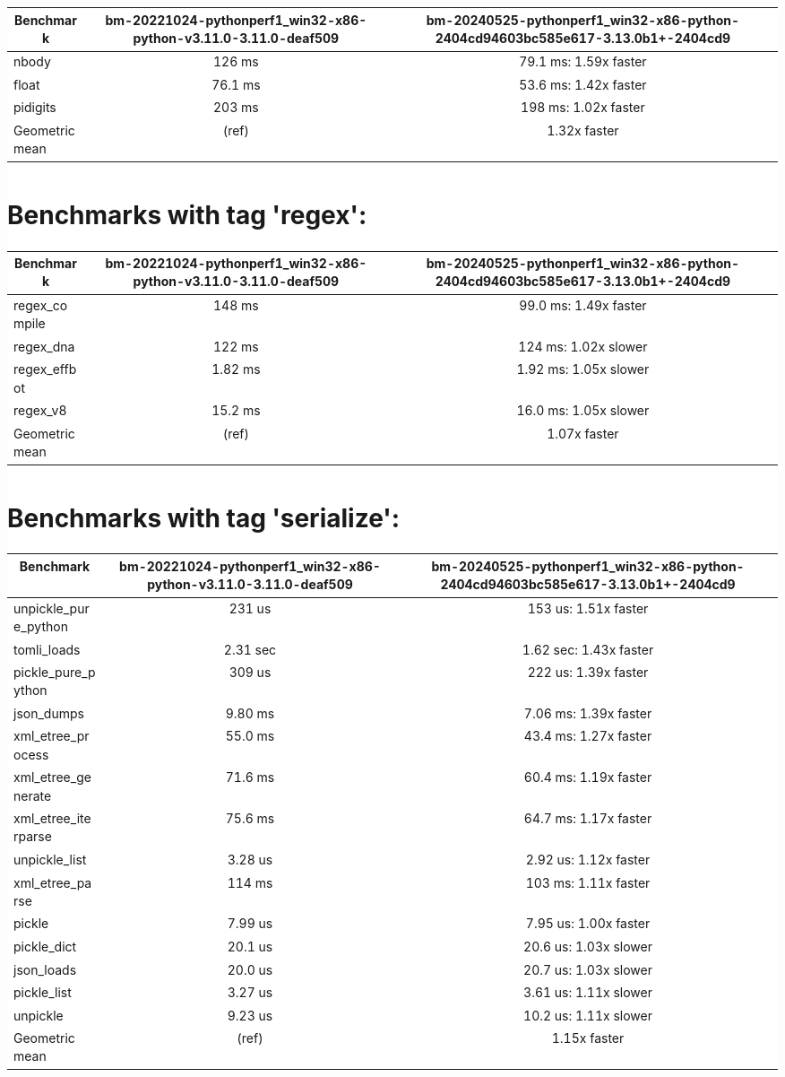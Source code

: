 | Benchmark      | bm-20221024-pythonperf1_win32-x86-python-v3.11.0-3.11.0-deaf509 | bm-20240525-pythonperf1_win32-x86-python-2404cd94603bc585e617-3.13.0b1+-2404cd9 |
|----------------|:---------------------------------------------------------------:|:-------------------------------------------------------------------------------:|
| nbody          | 126 ms                                                          | 79.1 ms: 1.59x faster                                                           |
| float          | 76.1 ms                                                         | 53.6 ms: 1.42x faster                                                           |
| pidigits       | 203 ms                                                          | 198 ms: 1.02x faster                                                            |
| Geometric mean | (ref)                                                           | 1.32x faster                                                                    |

Benchmarks with tag 'regex':
============================

| Benchmark      | bm-20221024-pythonperf1_win32-x86-python-v3.11.0-3.11.0-deaf509 | bm-20240525-pythonperf1_win32-x86-python-2404cd94603bc585e617-3.13.0b1+-2404cd9 |
|----------------|:---------------------------------------------------------------:|:-------------------------------------------------------------------------------:|
| regex_compile  | 148 ms                                                          | 99.0 ms: 1.49x faster                                                           |
| regex_dna      | 122 ms                                                          | 124 ms: 1.02x slower                                                            |
| regex_effbot   | 1.82 ms                                                         | 1.92 ms: 1.05x slower                                                           |
| regex_v8       | 15.2 ms                                                         | 16.0 ms: 1.05x slower                                                           |
| Geometric mean | (ref)                                                           | 1.07x faster                                                                    |

Benchmarks with tag 'serialize':
================================

| Benchmark            | bm-20221024-pythonperf1_win32-x86-python-v3.11.0-3.11.0-deaf509 | bm-20240525-pythonperf1_win32-x86-python-2404cd94603bc585e617-3.13.0b1+-2404cd9 |
|----------------------|:---------------------------------------------------------------:|:-------------------------------------------------------------------------------:|
| unpickle_pure_python | 231 us                                                          | 153 us: 1.51x faster                                                            |
| tomli_loads          | 2.31 sec                                                        | 1.62 sec: 1.43x faster                                                          |
| pickle_pure_python   | 309 us                                                          | 222 us: 1.39x faster                                                            |
| json_dumps           | 9.80 ms                                                         | 7.06 ms: 1.39x faster                                                           |
| xml_etree_process    | 55.0 ms                                                         | 43.4 ms: 1.27x faster                                                           |
| xml_etree_generate   | 71.6 ms                                                         | 60.4 ms: 1.19x faster                                                           |
| xml_etree_iterparse  | 75.6 ms                                                         | 64.7 ms: 1.17x faster                                                           |
| unpickle_list        | 3.28 us                                                         | 2.92 us: 1.12x faster                                                           |
| xml_etree_parse      | 114 ms                                                          | 103 ms: 1.11x faster                                                            |
| pickle               | 7.99 us                                                         | 7.95 us: 1.00x faster                                                           |
| pickle_dict          | 20.1 us                                                         | 20.6 us: 1.03x slower                                                           |
| json_loads           | 20.0 us                                                         | 20.7 us: 1.03x slower                                                           |
| pickle_list          | 3.27 us                                                         | 3.61 us: 1.11x slower                                                           |
| unpickle             | 9.23 us                                                         | 10.2 us: 1.11x slower                                                           |
| Geometric mean       | (ref)                                                           | 1.15x faster                                                                    |
